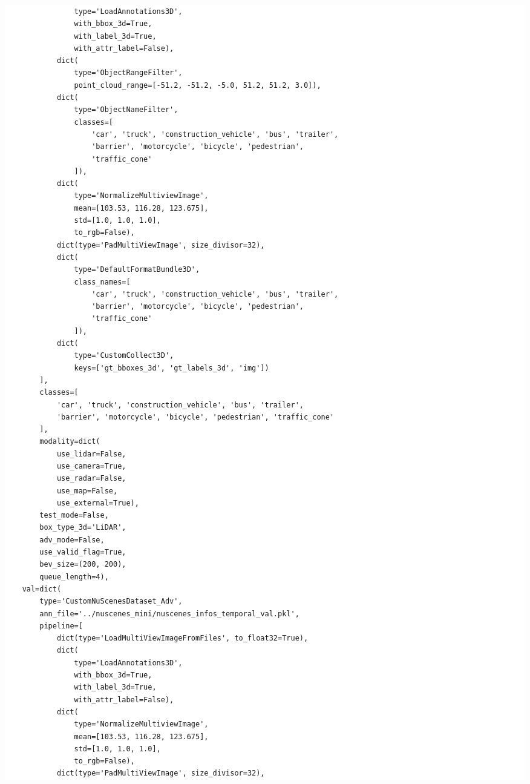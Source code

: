 ```
                type='LoadAnnotations3D',
                with_bbox_3d=True,
                with_label_3d=True,
                with_attr_label=False),
            dict(
                type='ObjectRangeFilter',
                point_cloud_range=[-51.2, -51.2, -5.0, 51.2, 51.2, 3.0]),
            dict(
                type='ObjectNameFilter',
                classes=[
                    'car', 'truck', 'construction_vehicle', 'bus', 'trailer',
                    'barrier', 'motorcycle', 'bicycle', 'pedestrian',
                    'traffic_cone'
                ]),
            dict(
                type='NormalizeMultiviewImage',
                mean=[103.53, 116.28, 123.675],
                std=[1.0, 1.0, 1.0],
                to_rgb=False),
            dict(type='PadMultiViewImage', size_divisor=32),
            dict(
                type='DefaultFormatBundle3D',
                class_names=[
                    'car', 'truck', 'construction_vehicle', 'bus', 'trailer',
                    'barrier', 'motorcycle', 'bicycle', 'pedestrian',
                    'traffic_cone'
                ]),
            dict(
                type='CustomCollect3D',
                keys=['gt_bboxes_3d', 'gt_labels_3d', 'img'])
        ],
        classes=[
            'car', 'truck', 'construction_vehicle', 'bus', 'trailer',
            'barrier', 'motorcycle', 'bicycle', 'pedestrian', 'traffic_cone'
        ],
        modality=dict(
            use_lidar=False,
            use_camera=True,
            use_radar=False,
            use_map=False,
            use_external=True),
        test_mode=False,
        box_type_3d='LiDAR',
        adv_mode=False,
        use_valid_flag=True,
        bev_size=(200, 200),
        queue_length=4),
    val=dict(
        type='CustomNuScenesDataset_Adv',
        ann_file='../nuscenes_mini/nuscenes_infos_temporal_val.pkl',
        pipeline=[
            dict(type='LoadMultiViewImageFromFiles', to_float32=True),
            dict(
                type='LoadAnnotations3D',
                with_bbox_3d=True,
                with_label_3d=True,
                with_attr_label=False),
            dict(
                type='NormalizeMultiviewImage',
                mean=[103.53, 116.28, 123.675],
                std=[1.0, 1.0, 1.0],
                to_rgb=False),
            dict(type='PadMultiViewImage', size_divisor=32),
```